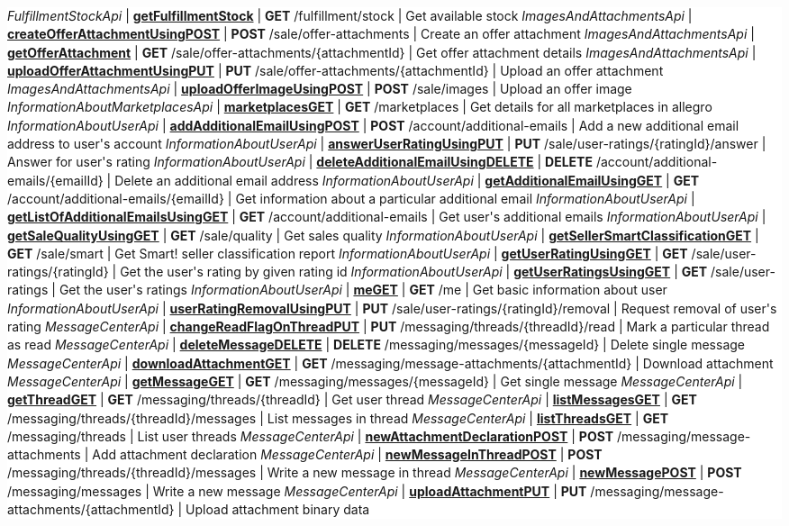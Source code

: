 *FulfillmentStockApi* | [**getFulfillmentStock**](docs/Api/FulfillmentStockApi.md#getfulfillmentstock) | **GET** /fulfillment/stock | Get available stock
*ImagesAndAttachmentsApi* | [**createOfferAttachmentUsingPOST**](docs/Api/ImagesAndAttachmentsApi.md#createofferattachmentusingpost) | **POST** /sale/offer-attachments | Create an offer attachment
*ImagesAndAttachmentsApi* | [**getOfferAttachment**](docs/Api/ImagesAndAttachmentsApi.md#getofferattachment) | **GET** /sale/offer-attachments/{attachmentId} | Get offer attachment details
*ImagesAndAttachmentsApi* | [**uploadOfferAttachmentUsingPUT**](docs/Api/ImagesAndAttachmentsApi.md#uploadofferattachmentusingput) | **PUT** /sale/offer-attachments/{attachmentId} | Upload an offer attachment
*ImagesAndAttachmentsApi* | [**uploadOfferImageUsingPOST**](docs/Api/ImagesAndAttachmentsApi.md#uploadofferimageusingpost) | **POST** /sale/images | Upload an offer image
*InformationAboutMarketplacesApi* | [**marketplacesGET**](docs/Api/InformationAboutMarketplacesApi.md#marketplacesget) | **GET** /marketplaces | Get details for all marketplaces in allegro
*InformationAboutUserApi* | [**addAdditionalEmailUsingPOST**](docs/Api/InformationAboutUserApi.md#addadditionalemailusingpost) | **POST** /account/additional-emails | Add a new additional email address to user&#39;s account
*InformationAboutUserApi* | [**answerUserRatingUsingPUT**](docs/Api/InformationAboutUserApi.md#answeruserratingusingput) | **PUT** /sale/user-ratings/{ratingId}/answer | Answer for user&#39;s rating
*InformationAboutUserApi* | [**deleteAdditionalEmailUsingDELETE**](docs/Api/InformationAboutUserApi.md#deleteadditionalemailusingdelete) | **DELETE** /account/additional-emails/{emailId} | Delete an additional email address
*InformationAboutUserApi* | [**getAdditionalEmailUsingGET**](docs/Api/InformationAboutUserApi.md#getadditionalemailusingget) | **GET** /account/additional-emails/{emailId} | Get information about a particular additional email
*InformationAboutUserApi* | [**getListOfAdditionalEmailsUsingGET**](docs/Api/InformationAboutUserApi.md#getlistofadditionalemailsusingget) | **GET** /account/additional-emails | Get user&#39;s additional emails
*InformationAboutUserApi* | [**getSaleQualityUsingGET**](docs/Api/InformationAboutUserApi.md#getsalequalityusingget) | **GET** /sale/quality | Get sales quality
*InformationAboutUserApi* | [**getSellerSmartClassificationGET**](docs/Api/InformationAboutUserApi.md#getsellersmartclassificationget) | **GET** /sale/smart | Get Smart! seller classification report
*InformationAboutUserApi* | [**getUserRatingUsingGET**](docs/Api/InformationAboutUserApi.md#getuserratingusingget) | **GET** /sale/user-ratings/{ratingId} | Get the user&#39;s rating by given rating id
*InformationAboutUserApi* | [**getUserRatingsUsingGET**](docs/Api/InformationAboutUserApi.md#getuserratingsusingget) | **GET** /sale/user-ratings | Get the user&#39;s ratings
*InformationAboutUserApi* | [**meGET**](docs/Api/InformationAboutUserApi.md#meget) | **GET** /me | Get basic information about user
*InformationAboutUserApi* | [**userRatingRemovalUsingPUT**](docs/Api/InformationAboutUserApi.md#userratingremovalusingput) | **PUT** /sale/user-ratings/{ratingId}/removal | Request removal of user&#39;s rating
*MessageCenterApi* | [**changeReadFlagOnThreadPUT**](docs/Api/MessageCenterApi.md#changereadflagonthreadput) | **PUT** /messaging/threads/{threadId}/read | Mark a particular thread as read
*MessageCenterApi* | [**deleteMessageDELETE**](docs/Api/MessageCenterApi.md#deletemessagedelete) | **DELETE** /messaging/messages/{messageId} | Delete single message
*MessageCenterApi* | [**downloadAttachmentGET**](docs/Api/MessageCenterApi.md#downloadattachmentget) | **GET** /messaging/message-attachments/{attachmentId} | Download attachment
*MessageCenterApi* | [**getMessageGET**](docs/Api/MessageCenterApi.md#getmessageget) | **GET** /messaging/messages/{messageId} | Get single message
*MessageCenterApi* | [**getThreadGET**](docs/Api/MessageCenterApi.md#getthreadget) | **GET** /messaging/threads/{threadId} | Get user thread
*MessageCenterApi* | [**listMessagesGET**](docs/Api/MessageCenterApi.md#listmessagesget) | **GET** /messaging/threads/{threadId}/messages | List messages in thread
*MessageCenterApi* | [**listThreadsGET**](docs/Api/MessageCenterApi.md#listthreadsget) | **GET** /messaging/threads | List user threads
*MessageCenterApi* | [**newAttachmentDeclarationPOST**](docs/Api/MessageCenterApi.md#newattachmentdeclarationpost) | **POST** /messaging/message-attachments | Add attachment declaration
*MessageCenterApi* | [**newMessageInThreadPOST**](docs/Api/MessageCenterApi.md#newmessageinthreadpost) | **POST** /messaging/threads/{threadId}/messages | Write a new message in thread
*MessageCenterApi* | [**newMessagePOST**](docs/Api/MessageCenterApi.md#newmessagepost) | **POST** /messaging/messages | Write a new message
*MessageCenterApi* | [**uploadAttachmentPUT**](docs/Api/MessageCenterApi.md#uploadattachmentput) | **PUT** /messaging/message-attachments/{attachmentId} | Upload attachment binary data